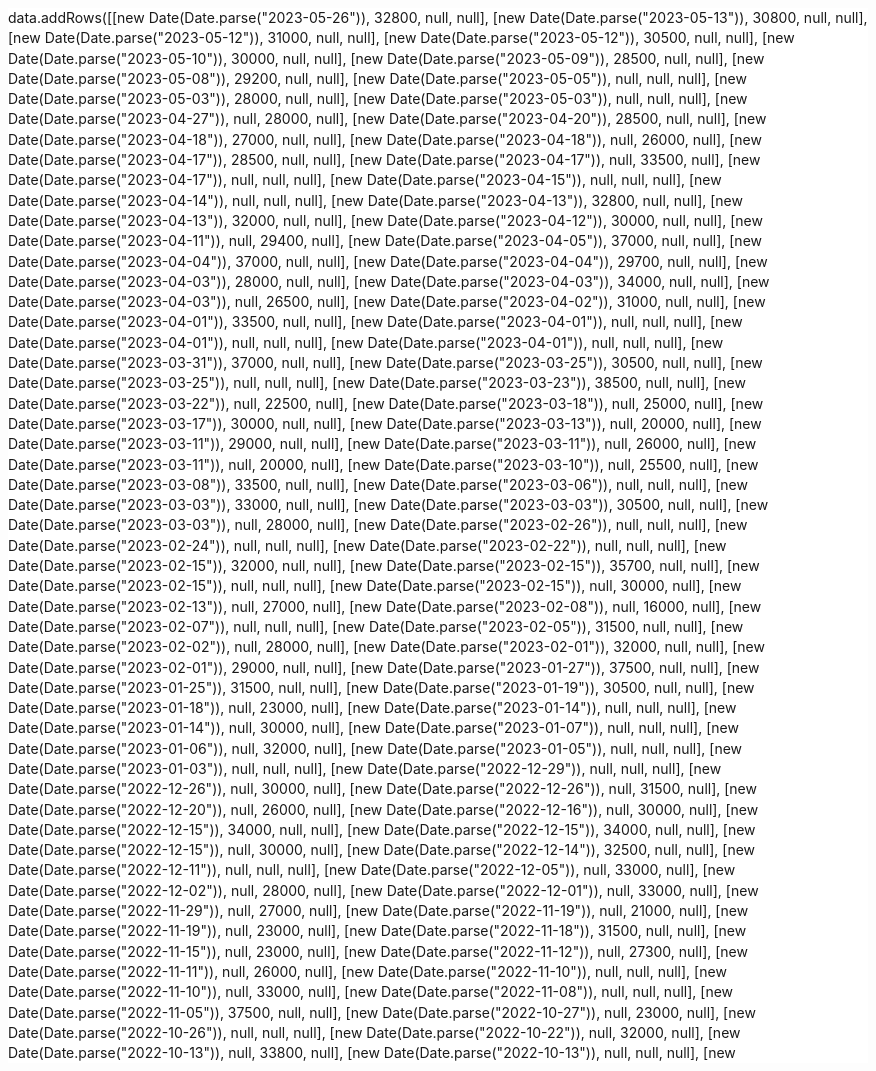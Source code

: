 
data.addRows([[new Date(Date.parse("2023-05-26")), 32800, null, null], [new Date(Date.parse("2023-05-13")), 30800, null, null], [new Date(Date.parse("2023-05-12")), 31000, null, null], [new Date(Date.parse("2023-05-12")), 30500, null, null], [new Date(Date.parse("2023-05-10")), 30000, null, null], [new Date(Date.parse("2023-05-09")), 28500, null, null], [new Date(Date.parse("2023-05-08")), 29200, null, null], [new Date(Date.parse("2023-05-05")), null, null, null], [new Date(Date.parse("2023-05-03")), 28000, null, null], [new Date(Date.parse("2023-05-03")), null, null, null], [new Date(Date.parse("2023-04-27")), null, 28000, null], [new Date(Date.parse("2023-04-20")), 28500, null, null], [new Date(Date.parse("2023-04-18")), 27000, null, null], [new Date(Date.parse("2023-04-18")), null, 26000, null], [new Date(Date.parse("2023-04-17")), 28500, null, null], [new Date(Date.parse("2023-04-17")), null, 33500, null], [new Date(Date.parse("2023-04-17")), null, null, null], [new Date(Date.parse("2023-04-15")), null, null, null], [new Date(Date.parse("2023-04-14")), null, null, null], [new Date(Date.parse("2023-04-13")), 32800, null, null], [new Date(Date.parse("2023-04-13")), 32000, null, null], [new Date(Date.parse("2023-04-12")), 30000, null, null], [new Date(Date.parse("2023-04-11")), null, 29400, null], [new Date(Date.parse("2023-04-05")), 37000, null, null], [new Date(Date.parse("2023-04-04")), 37000, null, null], [new Date(Date.parse("2023-04-04")), 29700, null, null], [new Date(Date.parse("2023-04-03")), 28000, null, null], [new Date(Date.parse("2023-04-03")), 34000, null, null], [new Date(Date.parse("2023-04-03")), null, 26500, null], [new Date(Date.parse("2023-04-02")), 31000, null, null], [new Date(Date.parse("2023-04-01")), 33500, null, null], [new Date(Date.parse("2023-04-01")), null, null, null], [new Date(Date.parse("2023-04-01")), null, null, null], [new Date(Date.parse("2023-04-01")), null, null, null], [new Date(Date.parse("2023-03-31")), 37000, null, null], [new Date(Date.parse("2023-03-25")), 30500, null, null], [new Date(Date.parse("2023-03-25")), null, null, null], [new Date(Date.parse("2023-03-23")), 38500, null, null], [new Date(Date.parse("2023-03-22")), null, 22500, null], [new Date(Date.parse("2023-03-18")), null, 25000, null], [new Date(Date.parse("2023-03-17")), 30000, null, null], [new Date(Date.parse("2023-03-13")), null, 20000, null], [new Date(Date.parse("2023-03-11")), 29000, null, null], [new Date(Date.parse("2023-03-11")), null, 26000, null], [new Date(Date.parse("2023-03-11")), null, 20000, null], [new Date(Date.parse("2023-03-10")), null, 25500, null], [new Date(Date.parse("2023-03-08")), 33500, null, null], [new Date(Date.parse("2023-03-06")), null, null, null], [new Date(Date.parse("2023-03-03")), 33000, null, null], [new Date(Date.parse("2023-03-03")), 30500, null, null], [new Date(Date.parse("2023-03-03")), null, 28000, null], [new Date(Date.parse("2023-02-26")), null, null, null], [new Date(Date.parse("2023-02-24")), null, null, null], [new Date(Date.parse("2023-02-22")), null, null, null], [new Date(Date.parse("2023-02-15")), 32000, null, null], [new Date(Date.parse("2023-02-15")), 35700, null, null], [new Date(Date.parse("2023-02-15")), null, null, null], [new Date(Date.parse("2023-02-15")), null, 30000, null], [new Date(Date.parse("2023-02-13")), null, 27000, null], [new Date(Date.parse("2023-02-08")), null, 16000, null], [new Date(Date.parse("2023-02-07")), null, null, null], [new Date(Date.parse("2023-02-05")), 31500, null, null], [new Date(Date.parse("2023-02-02")), null, 28000, null], [new Date(Date.parse("2023-02-01")), 32000, null, null], [new Date(Date.parse("2023-02-01")), 29000, null, null], [new Date(Date.parse("2023-01-27")), 37500, null, null], [new Date(Date.parse("2023-01-25")), 31500, null, null], [new Date(Date.parse("2023-01-19")), 30500, null, null], [new Date(Date.parse("2023-01-18")), null, 23000, null], [new Date(Date.parse("2023-01-14")), null, null, null], [new Date(Date.parse("2023-01-14")), null, 30000, null], [new Date(Date.parse("2023-01-07")), null, null, null], [new Date(Date.parse("2023-01-06")), null, 32000, null], [new Date(Date.parse("2023-01-05")), null, null, null], [new Date(Date.parse("2023-01-03")), null, null, null], [new Date(Date.parse("2022-12-29")), null, null, null], [new Date(Date.parse("2022-12-26")), null, 30000, null], [new Date(Date.parse("2022-12-26")), null, 31500, null], [new Date(Date.parse("2022-12-20")), null, 26000, null], [new Date(Date.parse("2022-12-16")), null, 30000, null], [new Date(Date.parse("2022-12-15")), 34000, null, null], [new Date(Date.parse("2022-12-15")), 34000, null, null], [new Date(Date.parse("2022-12-15")), null, 30000, null], [new Date(Date.parse("2022-12-14")), 32500, null, null], [new Date(Date.parse("2022-12-11")), null, null, null], [new Date(Date.parse("2022-12-05")), null, 33000, null], [new Date(Date.parse("2022-12-02")), null, 28000, null], [new Date(Date.parse("2022-12-01")), null, 33000, null], [new Date(Date.parse("2022-11-29")), null, 27000, null], [new Date(Date.parse("2022-11-19")), null, 21000, null], [new Date(Date.parse("2022-11-19")), null, 23000, null], [new Date(Date.parse("2022-11-18")), 31500, null, null], [new Date(Date.parse("2022-11-15")), null, 23000, null], [new Date(Date.parse("2022-11-12")), null, 27300, null], [new Date(Date.parse("2022-11-11")), null, 26000, null], [new Date(Date.parse("2022-11-10")), null, null, null], [new Date(Date.parse("2022-11-10")), null, 33000, null], [new Date(Date.parse("2022-11-08")), null, null, null], [new Date(Date.parse("2022-11-05")), 37500, null, null], [new Date(Date.parse("2022-10-27")), null, 23000, null], [new Date(Date.parse("2022-10-26")), null, null, null], [new Date(Date.parse("2022-10-22")), null, 32000, null], [new Date(Date.parse("2022-10-13")), null, 33800, null], [new Date(Date.parse("2022-10-13")), null, null, null], [new